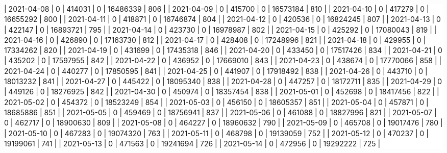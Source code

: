 | 2021-04-08 | 0 | 414031 | 0 | 16486339 | 806 |
| 2021-04-09 | 0 | 415700 | 0 | 16573184 | 810 |
| 2021-04-10 | 0 | 417279 | 0 | 16655292 | 800 |
| 2021-04-11 | 0 | 418871 | 0 | 16746874 | 804 |
| 2021-04-12 | 0 | 420536 | 0 | 16824245 | 807 |
| 2021-04-13 | 0 | 422147 | 0 | 16893721 | 795 |
| 2021-04-14 | 0 | 423730 | 0 | 16978987 | 802 |
| 2021-04-15 | 0 | 425292 | 0 | 17080043 | 819 |
| 2021-04-16 | 0 | 426890 | 0 | 17163730 | 812 |
| 2021-04-17 | 0 | 428408 | 0 | 17248996 | 821 |
| 2021-04-18 | 0 | 429955 | 0 | 17334262 | 820 |
| 2021-04-19 | 0 | 431699 | 0 | 17435318 | 846 |
| 2021-04-20 | 0 | 433450 | 0 | 17517426 | 834 |
| 2021-04-21 | 0 | 435202 | 0 | 17597955 | 842 |
| 2021-04-22 | 0 | 436952 | 0 | 17669010 | 843 |
| 2021-04-23 | 0 | 438674 | 0 | 17770066 | 858 |
| 2021-04-24 | 0 | 440277 | 0 | 17850595 | 841 |
| 2021-04-25 | 0 | 441907 | 0 | 17918492 | 838 |
| 2021-04-26 | 0 | 443710 | 0 | 18013232 | 841 |
| 2021-04-27 | 0 | 445422 | 0 | 18095340 | 838 |
| 2021-04-28 | 0 | 447257 | 0 | 18172711 | 835 |
| 2021-04-29 | 0 | 449126 | 0 | 18276925 | 842 |
| 2021-04-30 | 0 | 450974 | 0 | 18357454 | 838 |
| 2021-05-01 | 0 | 452698 | 0 | 18417456 | 822 |
| 2021-05-02 | 0 | 454372 | 0 | 18523249 | 854 |
| 2021-05-03 | 0 | 456150 | 0 | 18605357 | 851 |
| 2021-05-04 | 0 | 457871 | 0 | 18685886 | 851 |
| 2021-05-05 | 0 | 459469 | 0 | 18756941 | 837 |
| 2021-05-06 | 0 | 461088 | 0 | 18827996 | 821 |
| 2021-05-07 | 0 | 462717 | 0 | 18900630 | 809 |
| 2021-05-08 | 0 | 464227 | 0 | 18960632 | 790 |
| 2021-05-09 | 0 | 465708 | 0 | 19017476 | 780 |
| 2021-05-10 | 0 | 467283 | 0 | 19074320 | 763 |
| 2021-05-11 | 0 | 468798 | 0 | 19139059 | 752 |
| 2021-05-12 | 0 | 470237 | 0 | 19199061 | 741 |
| 2021-05-13 | 0 | 471563 | 0 | 19241694 | 726 |
| 2021-05-14 | 0 | 472956 | 0 | 19292222 | 725 |